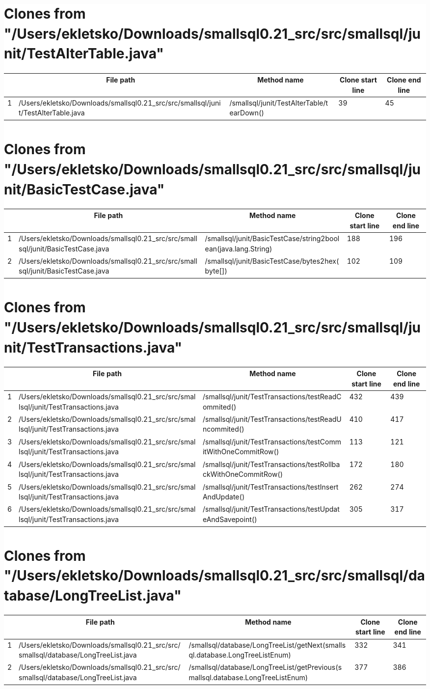 # Clones from "/Users/ekletsko/Downloads/smallsql0.21_src/src/smallsql/junit/TestAlterTable.java"
|                 | File path                      | Method name                      | Clone start line                | Clone end line                |
|-----------------|--------------------------------|----------------------------------|---------------------------------|-------------------------------| 
| 1 | /Users/ekletsko/Downloads/smallsql0.21_src/src/smallsql/junit/TestAlterTable.java | /smallsql/junit/TestAlterTable/tearDown() | 39 | 45 | 

# Clones from "/Users/ekletsko/Downloads/smallsql0.21_src/src/smallsql/junit/BasicTestCase.java"
|                 | File path                      | Method name                      | Clone start line                | Clone end line                |
|-----------------|--------------------------------|----------------------------------|---------------------------------|-------------------------------| 
| 1 | /Users/ekletsko/Downloads/smallsql0.21_src/src/smallsql/junit/BasicTestCase.java | /smallsql/junit/BasicTestCase/string2boolean(java.lang.String) | 188 | 196 | 
| 2 | /Users/ekletsko/Downloads/smallsql0.21_src/src/smallsql/junit/BasicTestCase.java | /smallsql/junit/BasicTestCase/bytes2hex(byte[]) | 102 | 109 | 

# Clones from "/Users/ekletsko/Downloads/smallsql0.21_src/src/smallsql/junit/TestTransactions.java"
|                 | File path                      | Method name                      | Clone start line                | Clone end line                |
|-----------------|--------------------------------|----------------------------------|---------------------------------|-------------------------------| 
| 1 | /Users/ekletsko/Downloads/smallsql0.21_src/src/smallsql/junit/TestTransactions.java | /smallsql/junit/TestTransactions/testReadCommited() | 432 | 439 | 
| 2 | /Users/ekletsko/Downloads/smallsql0.21_src/src/smallsql/junit/TestTransactions.java | /smallsql/junit/TestTransactions/testReadUncommited() | 410 | 417 | 
| 3 | /Users/ekletsko/Downloads/smallsql0.21_src/src/smallsql/junit/TestTransactions.java | /smallsql/junit/TestTransactions/testCommitWithOneCommitRow() | 113 | 121 | 
| 4 | /Users/ekletsko/Downloads/smallsql0.21_src/src/smallsql/junit/TestTransactions.java | /smallsql/junit/TestTransactions/testRollbackWithOneCommitRow() | 172 | 180 | 
| 5 | /Users/ekletsko/Downloads/smallsql0.21_src/src/smallsql/junit/TestTransactions.java | /smallsql/junit/TestTransactions/testInsertAndUpdate() | 262 | 274 | 
| 6 | /Users/ekletsko/Downloads/smallsql0.21_src/src/smallsql/junit/TestTransactions.java | /smallsql/junit/TestTransactions/testUpdateAndSavepoint() | 305 | 317 | 

# Clones from "/Users/ekletsko/Downloads/smallsql0.21_src/src/smallsql/database/LongTreeList.java"
|                 | File path                      | Method name                      | Clone start line                | Clone end line                |
|-----------------|--------------------------------|----------------------------------|---------------------------------|-------------------------------| 
| 1 | /Users/ekletsko/Downloads/smallsql0.21_src/src/smallsql/database/LongTreeList.java | /smallsql/database/LongTreeList/getNext(smallsql.database.LongTreeListEnum) | 332 | 341 | 
| 2 | /Users/ekletsko/Downloads/smallsql0.21_src/src/smallsql/database/LongTreeList.java | /smallsql/database/LongTreeList/getPrevious(smallsql.database.LongTreeListEnum) | 377 | 386 | 

